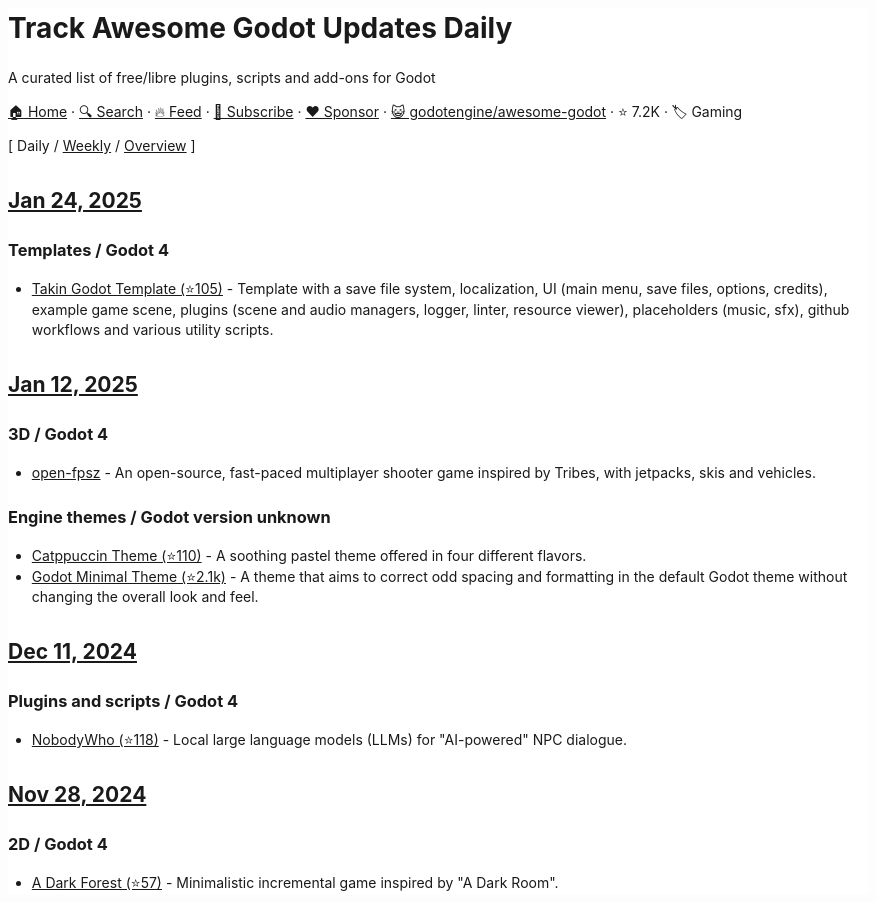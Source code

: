 # Track Awesome Godot Updates Daily

A curated list of free/libre plugins, scripts and add-ons for Godot

[🏠 Home](/README.md) · [🔍 Search](https://www.trackawesomelist.com/search/) · [🔥 Feed](https://www.trackawesomelist.com/godotengine/awesome-godot/rss.xml) · [📮 Subscribe](https://trackawesomelist.us17.list-manage.com/subscribe?u=d2f0117aa829c83a63ec63c2f&id=36a103854c) · [❤️  Sponsor](https://github.com/sponsors/theowenyoung) · [😺 godotengine/awesome-godot](https://github.com/godotengine/awesome-godot) · ⭐ 7.2K · 🏷️ Gaming

[ Daily / [Weekly](/content/godotengine/awesome-godot/week/README.md) / [Overview](/content/godotengine/awesome-godot/readme/README.md) ]

## [Jan 24, 2025](/content/2025/01/24/README.md)

### Templates / Godot 4

*   [Takin Godot Template (⭐105)](https://github.com/TinyTakinTeller/TakinGodotTemplate) - Template with a save file system, localization, UI (main menu, save files, options, credits), example game scene, plugins (scene and audio managers, logger, linter, resource viewer), placeholders (music, sfx), github workflows and various utility scripts.

## [Jan 12, 2025](/content/2025/01/12/README.md)

### 3D / Godot 4

*   [open-fpsz](https://gitlab.com/open-fpsz/open-fpsz) - An open-source, fast-paced multiplayer shooter game inspired by Tribes, with jetpacks, skis and vehicles.

### Engine themes / Godot version unknown

*   [Catppuccin Theme (⭐110)](https://github.com/catppuccin/godot) - A soothing pastel theme offered in four different flavors.
*   [Godot Minimal Theme (⭐2.1k)](https://github.com/passivestar/godot-minimal-theme) - A theme that aims to correct odd spacing and formatting in the default Godot theme without changing the overall look and feel.

## [Dec 11, 2024](/content/2024/12/11/README.md)

### Plugins and scripts / Godot 4

*   [NobodyWho (⭐118)](https://github.com/nobodywho-ooo/nobodywho) - Local large language models (LLMs) for "AI-powered" NPC dialogue.

## [Nov 28, 2024](/content/2024/11/28/README.md)

### 2D / Godot 4

*   [A Dark Forest (⭐57)](https://github.com/TinyTakinTeller/GodotProjectZero) - Minimalistic incremental game inspired by "A Dark Room".
